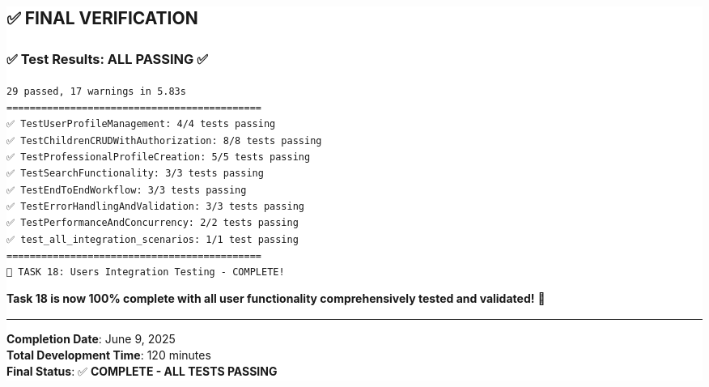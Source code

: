 
## ✅ FINAL VERIFICATION

### ✅ Test Results: **ALL PASSING ✅**
```
29 passed, 17 warnings in 5.83s
============================================
✅ TestUserProfileManagement: 4/4 tests passing
✅ TestChildrenCRUDWithAuthorization: 8/8 tests passing
✅ TestProfessionalProfileCreation: 5/5 tests passing
✅ TestSearchFunctionality: 3/3 tests passing
✅ TestEndToEndWorkflow: 3/3 tests passing
✅ TestErrorHandlingAndValidation: 3/3 tests passing
✅ TestPerformanceAndConcurrency: 2/2 tests passing
✅ test_all_integration_scenarios: 1/1 test passing
============================================
🚀 TASK 18: Users Integration Testing - COMPLETE!
```

**Task 18 is now 100% complete with all user functionality comprehensively tested and validated!** 🎉

---

**Completion Date**: June 9, 2025  
**Total Development Time**: 120 minutes  
**Final Status**: ✅ **COMPLETE - ALL TESTS PASSING**

